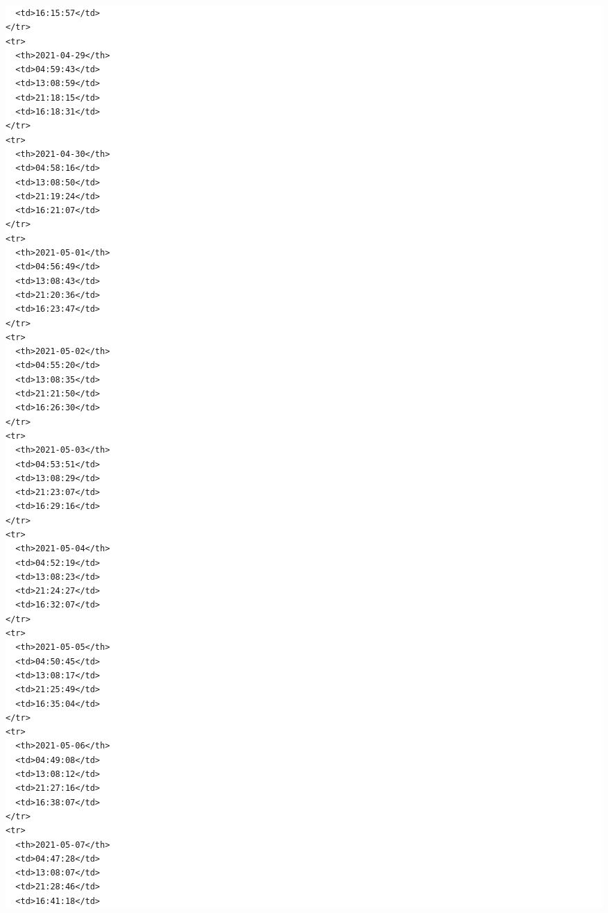       <td>16:15:57</td>
    </tr>
    <tr>
      <th>2021-04-29</th>
      <td>04:59:43</td>
      <td>13:08:59</td>
      <td>21:18:15</td>
      <td>16:18:31</td>
    </tr>
    <tr>
      <th>2021-04-30</th>
      <td>04:58:16</td>
      <td>13:08:50</td>
      <td>21:19:24</td>
      <td>16:21:07</td>
    </tr>
    <tr>
      <th>2021-05-01</th>
      <td>04:56:49</td>
      <td>13:08:43</td>
      <td>21:20:36</td>
      <td>16:23:47</td>
    </tr>
    <tr>
      <th>2021-05-02</th>
      <td>04:55:20</td>
      <td>13:08:35</td>
      <td>21:21:50</td>
      <td>16:26:30</td>
    </tr>
    <tr>
      <th>2021-05-03</th>
      <td>04:53:51</td>
      <td>13:08:29</td>
      <td>21:23:07</td>
      <td>16:29:16</td>
    </tr>
    <tr>
      <th>2021-05-04</th>
      <td>04:52:19</td>
      <td>13:08:23</td>
      <td>21:24:27</td>
      <td>16:32:07</td>
    </tr>
    <tr>
      <th>2021-05-05</th>
      <td>04:50:45</td>
      <td>13:08:17</td>
      <td>21:25:49</td>
      <td>16:35:04</td>
    </tr>
    <tr>
      <th>2021-05-06</th>
      <td>04:49:08</td>
      <td>13:08:12</td>
      <td>21:27:16</td>
      <td>16:38:07</td>
    </tr>
    <tr>
      <th>2021-05-07</th>
      <td>04:47:28</td>
      <td>13:08:07</td>
      <td>21:28:46</td>
      <td>16:41:18</td>
